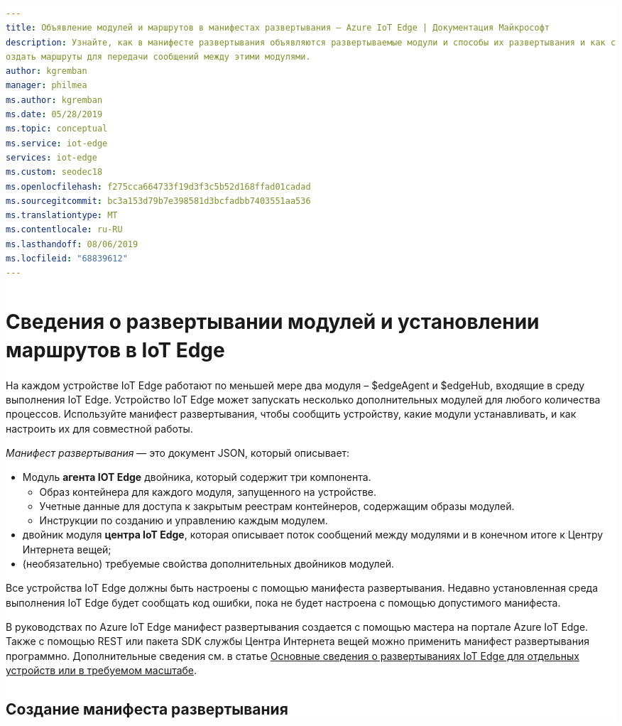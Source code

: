 ```yaml
---
title: Объявление модулей и маршрутов в манифестах развертывания — Azure IoT Edge | Документация Майкрософт
description: Узнайте, как в манифесте развертывания объявляются развертываемые модули и способы их развертывания и как создать маршруты для передачи сообщений между этими модулями.
author: kgremban
manager: philmea
ms.author: kgremban
ms.date: 05/28/2019
ms.topic: conceptual
ms.service: iot-edge
services: iot-edge
ms.custom: seodec18
ms.openlocfilehash: f275cca664733f19d3f3c5b52d168ffad01cadad
ms.sourcegitcommit: bc3a153d79b7e398581d3bcfadbb7403551aa536
ms.translationtype: MT
ms.contentlocale: ru-RU
ms.lasthandoff: 08/06/2019
ms.locfileid: "68839612"
---
```

# <a name="learn-how-to-deploy-modules-and-establish-routes-in-iot-edge"></a>Сведения о развертывании модулей и установлении маршрутов в IoT Edge

На каждом устройстве IoT Edge работают по меньшей мере два модуля – $edgeAgent и $edgeHub, входящие в среду выполнения IoT Edge. Устройство IoT Edge может запускать несколько дополнительных модулей для любого количества процессов. Используйте манифест развертывания, чтобы сообщить устройству, какие модули устанавливать, и как настроить их для совместной работы. 

*Манифест развертывания* — это документ JSON, который описывает:

* Модуль **агента IOT Edge** двойника, который содержит три компонента. 
  * Образ контейнера для каждого модуля, запущенного на устройстве.
  * Учетные данные для доступа к закрытым реестрам контейнеров, содержащим образы модулей.
  * Инструкции по созданию и управлению каждым модулем.
* двойник модуля **центра IoT Edge**, которая описывает поток сообщений между модулями и в конечном итоге к Центру Интернета вещей;
* (необязательно) требуемые свойства дополнительных двойников модулей.

Все устройства IoT Edge должны быть настроены с помощью манифеста развертывания. Недавно установленная среда выполнения IoT Edge будет сообщать код ошибки, пока не будет настроена с помощью допустимого манифеста. 

В руководствах по Azure IoT Edge манифест развертывания создается с помощью мастера на портале Azure IoT Edge. Также с помощью REST или пакета SDK службы Центра Интернета вещей можно применить манифест развертывания программно. Дополнительные сведения см. в статье [Основные сведения о развертываниях IoT Edge для отдельных устройств или в требуемом масштабе](module-deployment-monitoring.md).

## <a name="create-a-deployment-manifest"></a>Создание манифеста развертывания
